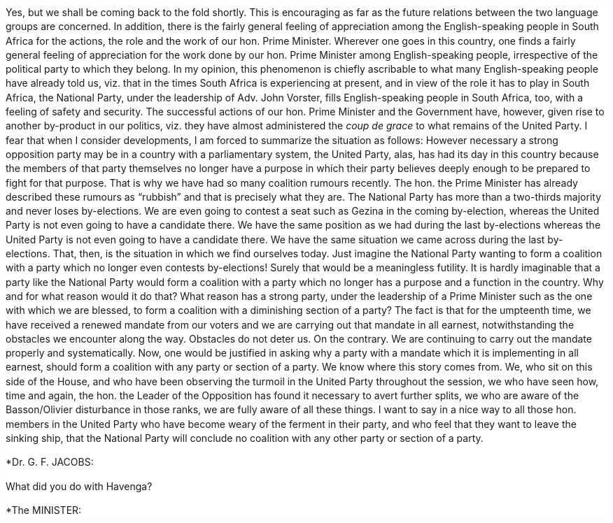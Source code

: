 <p>Yes, but we shall be coming back to the fold shortly. This is encouraging as far as the future relations between the two language groups are concerned. In addition, there is the fairly general feeling of appreciation among the English-speaking people in South Africa for the actions, the role and the work of our hon. Prime Minister. Wherever one goes in this country, one finds a fairly general feeling of appreciation for the work done by our hon. Prime Minister among English-speaking people, irrespective of the political party to which they belong. In my opinion, this phenomenon is chiefly ascribable to what many English-speaking people have already told us, viz. that in the times South Africa is experiencing at present, and in view of the role it has to play in South Africa, the National Party, under the leadership of Adv. John Vorster, fills English-speaking people in South Africa, too, with a feeling of safety and security. The successful actions of our hon. Prime Minister and the Government have, however, given rise to another by-product in our politics, viz. they have almost administered the <i>coup de grace</i> to what remains of the United Party. I fear that when I consider developments, I am forced to summarize the situation as follows: However necessary a strong opposition party may be in a country with a parliamentary system, the United Party, alas, has had its day in this country because the members of that party themselves no longer have a purpose in which their party believes deeply enough to be prepared to fight for that purpose. That is why we have had so many coalition rumours recently. The hon. the Prime Minister has already described these rumours as &#x201C;rubbish&#x201D; and that is precisely what they are. The National Party has more than a two-thirds majority and never loses by-elections. We are even going to contest a seat such as Gezina in the coming by-election, whereas the United Party is not even going to have a candidate there. We have the same position as we had during the last by-elections whereas the United Party is not even going to have a candidate there. We have the same situation we came across during the last by-elections. That, then, is the situation in which we find ourselves today. Just imagine the National Party wanting to form a coalition with a party which no longer even contests by-elections! Surely that would be a meaningless futility. It is hardly imaginable that a party like the National Party would form a coalition with a party which no longer has a purpose and a function in the country. Why and for what reason would it do that? What reason has a strong party, under the leadership of a Prime Minister such as the one with which we are blessed, to form a coalition with a diminishing section of a party? The fact is that for the umpteenth time, we have received a renewed mandate from our voters and we are carrying out that mandate in all earnest, notwithstanding the obstacles we encounter along the way. Obstacles do not deter us. On the contrary. We are continuing to carry out the mandate properly and systematically. Now, one would be justified in asking why a party with a mandate which it is implementing in all earnest, should form a coalition with any party or section of a party. We know where this story comes from. We, who sit on this side of the House, and who have been observing the turmoil in the United Party throughout the session, we who have seen how, time and again, the hon. the Leader of the Opposition has found it necessary to avert further splits, we who are aware of the Basson/Olivier disturbance in those ranks, we are fully aware of all these things. I want to say in a nice way to all those hon. members in the United Party who have become weary of the ferment in their party, and who feel that they want to leave the sinking ship, that the National Party will conclude no coalition with any other party or section of a party.</p>

</speech>

<speech by="#jacobs">

<from>*Dr. <person refersTo="hansard_za">G. F. JACOBS</person>:</from>

<p>What did you do with Havenga?</p>

</speech>

<speech by="#minister">

<from>*The <person refersTo="hansard_za">MINISTER</person>:</from>

